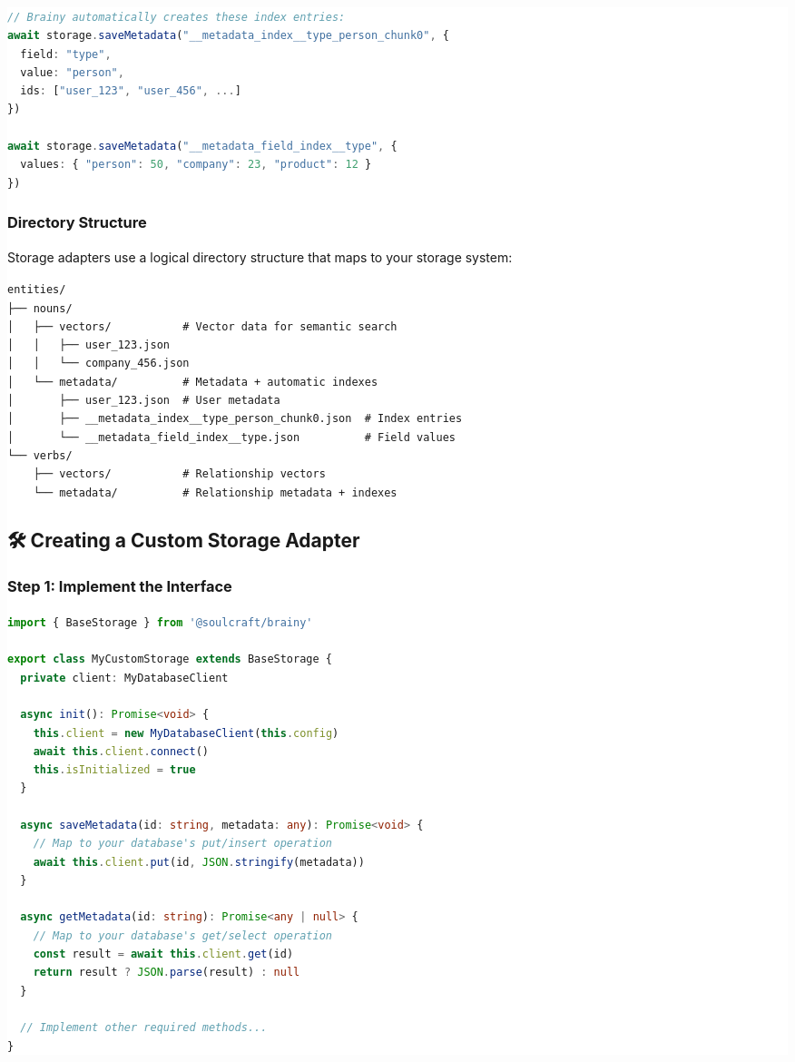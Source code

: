 ```typescript
// Brainy automatically creates these index entries:
await storage.saveMetadata("__metadata_index__type_person_chunk0", {
  field: "type",
  value: "person", 
  ids: ["user_123", "user_456", ...]
})

await storage.saveMetadata("__metadata_field_index__type", {
  values: { "person": 50, "company": 23, "product": 12 }
})
```

### Directory Structure

Storage adapters use a logical directory structure that maps to your storage system:

```
entities/
├── nouns/
│   ├── vectors/           # Vector data for semantic search
│   │   ├── user_123.json
│   │   └── company_456.json
│   └── metadata/          # Metadata + automatic indexes
│       ├── user_123.json  # User metadata
│       ├── __metadata_index__type_person_chunk0.json  # Index entries
│       └── __metadata_field_index__type.json          # Field values
└── verbs/
    ├── vectors/           # Relationship vectors
    └── metadata/          # Relationship metadata + indexes
```

## 🛠️ Creating a Custom Storage Adapter

### Step 1: Implement the Interface

```typescript
import { BaseStorage } from '@soulcraft/brainy'

export class MyCustomStorage extends BaseStorage {
  private client: MyDatabaseClient
  
  async init(): Promise<void> {
    this.client = new MyDatabaseClient(this.config)
    await this.client.connect()
    this.isInitialized = true
  }

  async saveMetadata(id: string, metadata: any): Promise<void> {
    // Map to your database's put/insert operation
    await this.client.put(id, JSON.stringify(metadata))
  }

  async getMetadata(id: string): Promise<any | null> {
    // Map to your database's get/select operation
    const result = await this.client.get(id)
    return result ? JSON.parse(result) : null
  }

  // Implement other required methods...
}
```
